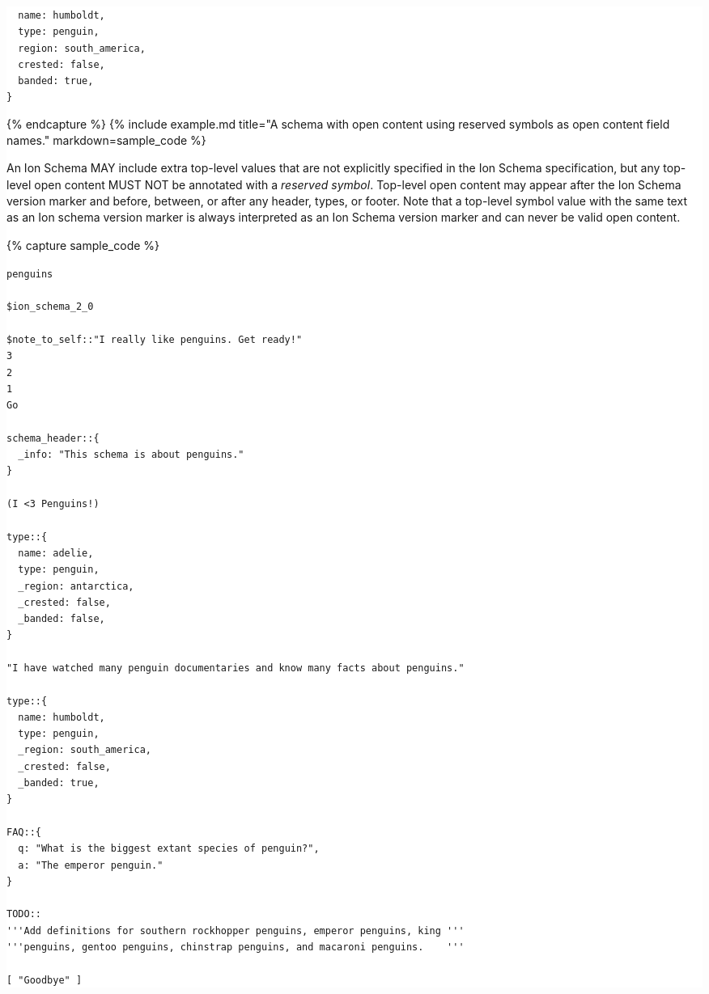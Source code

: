 ```ion
  name: humboldt,
  type: penguin,
  region: south_america,
  crested: false,
  banded: true,
}
```
{% endcapture %}
{% include example.md title="A schema with open content using reserved symbols as open content field names." markdown=sample_code %}

An Ion Schema MAY include extra top-level values that are not explicitly specified in the Ion Schema specification, but any top-level open content MUST NOT be annotated with a *reserved symbol*.
Top-level open content may appear after the Ion Schema version marker and before, between, or after any header, types, or footer.
Note that a top-level symbol value with the same text as an Ion schema version marker is always interpreted as an Ion Schema version marker and can never be valid open content.

{% capture sample_code %}
```ion
penguins

$ion_schema_2_0

$note_to_self::"I really like penguins. Get ready!"
3
2
1
Go

schema_header::{
  _info: "This schema is about penguins."
}

(I <3 Penguins!)

type::{
  name: adelie,
  type: penguin,
  _region: antarctica,
  _crested: false,
  _banded: false,
}

"I have watched many penguin documentaries and know many facts about penguins."

type::{
  name: humboldt,
  type: penguin,
  _region: south_america,
  _crested: false,
  _banded: true,
}

FAQ::{
  q: "What is the biggest extant species of penguin?",
  a: "The emperor penguin."
}

TODO::
'''Add definitions for southern rockhopper penguins, emperor penguins, king '''
'''penguins, gentoo penguins, chinstrap penguins, and macaroni penguins.    '''

[ "Goodbye" ]
```